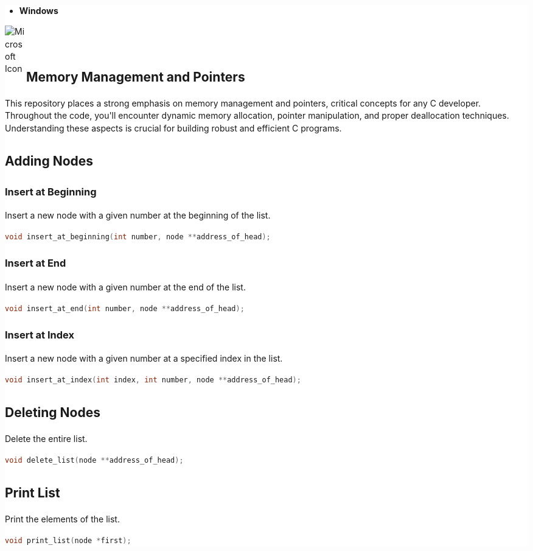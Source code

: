 - **Windows**

[<img align="left" alt="Microsoft Icon" width="35px" src="https://upload.wikimedia.org/wikipedia/commons/3/34/Windows_logo_-_2012_derivative.svg" />][windows]

[windows]: https://www.microsoft.com/
<br /><br />

## Memory Management and Pointers

This repository places a strong emphasis on memory management and pointers, critical concepts for any C developer. Throughout the code, you'll encounter dynamic memory allocation, pointer manipulation, and proper deallocation techniques. Understanding these aspects is crucial for building robust and efficient C programs.

## Adding Nodes

### Insert at Beginning

Insert a new node with a given number at the beginning of the list.

```c
void insert_at_beginning(int number, node **address_of_head);
```

### Insert at End

Insert a new node with a given number at the end of the list.

```c
void insert_at_end(int number, node **address_of_head);
```

### Insert at Index

Insert a new node with a given number at a specified index in the list.

```c
void insert_at_index(int index, int number, node **address_of_head);
```

## Deleting Nodes

Delete the entire list.

```c
void delete_list(node **address_of_head);
```

## Print List


Print the elements of the list.

```c
void print_list(node *first);
```


[C]: https://learn.microsoft.com/en-us/cpp/c-language/
[vscode]: https://code.visualstudio.com/